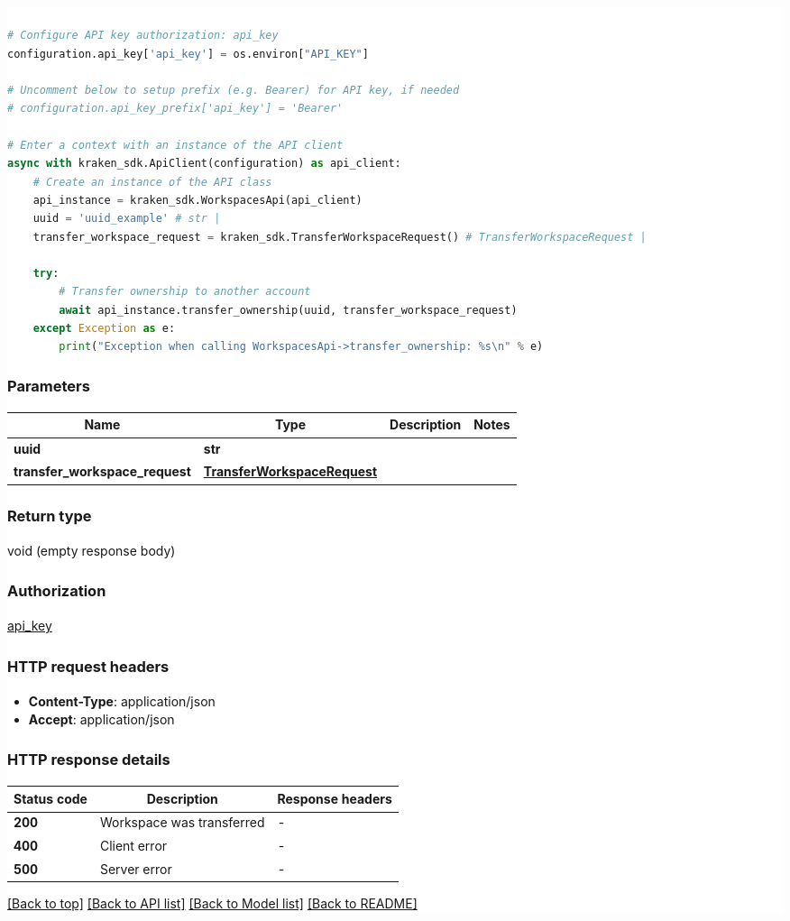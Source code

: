 ```python

# Configure API key authorization: api_key
configuration.api_key['api_key'] = os.environ["API_KEY"]

# Uncomment below to setup prefix (e.g. Bearer) for API key, if needed
# configuration.api_key_prefix['api_key'] = 'Bearer'

# Enter a context with an instance of the API client
async with kraken_sdk.ApiClient(configuration) as api_client:
    # Create an instance of the API class
    api_instance = kraken_sdk.WorkspacesApi(api_client)
    uuid = 'uuid_example' # str | 
    transfer_workspace_request = kraken_sdk.TransferWorkspaceRequest() # TransferWorkspaceRequest | 

    try:
        # Transfer ownership to another account
        await api_instance.transfer_ownership(uuid, transfer_workspace_request)
    except Exception as e:
        print("Exception when calling WorkspacesApi->transfer_ownership: %s\n" % e)
```



### Parameters

Name | Type | Description  | Notes
------------- | ------------- | ------------- | -------------
 **uuid** | **str**|  | 
 **transfer_workspace_request** | [**TransferWorkspaceRequest**](TransferWorkspaceRequest.md)|  | 

### Return type

void (empty response body)

### Authorization

[api_key](../README.md#api_key)

### HTTP request headers

 - **Content-Type**: application/json
 - **Accept**: application/json

### HTTP response details
| Status code | Description | Response headers |
|-------------|-------------|------------------|
**200** | Workspace was transferred |  -  |
**400** | Client error |  -  |
**500** | Server error |  -  |

[[Back to top]](#) [[Back to API list]](../README.md#documentation-for-api-endpoints) [[Back to Model list]](../README.md#documentation-for-models) [[Back to README]](../README.md)
